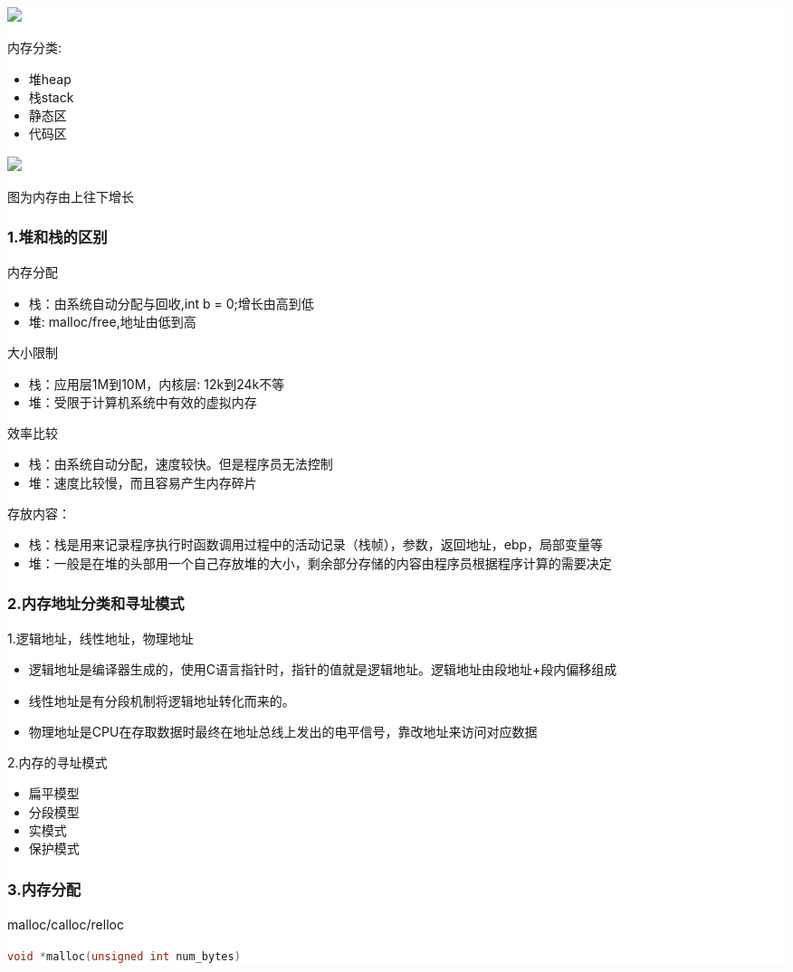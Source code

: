 ![](https://github.com/SUDG01/tuchuang/blob/main/img/Cs22.png?raw=true)

内存分类:

* 堆heap
* 栈stack
* 静态区
* 代码区

![](https://github.com/SUDG01/tuchuang/blob/main/img/Cs23.png?raw=true)

图为内存由上往下增长

### 1.堆和栈的区别

内存分配

* 栈：由系统自动分配与回收,int b = 0;增长由高到低
* 堆: malloc/free,地址由低到高

大小限制

* 栈：应用层1M到10M，内核层: 12k到24k不等
* 堆：受限于计算机系统中有效的虚拟内存

效率比较

* 栈：由系统自动分配，速度较快。但是程序员无法控制
* 堆：速度比较慢，而且容易产生内存碎片

存放内容：

* 栈：栈是用来记录程序执行时函数调用过程中的活动记录（栈帧），参数，返回地址，ebp，局部变量等
* 堆：一般是在堆的头部用一个自己存放堆的大小，剩余部分存储的内容由程序员根据程序计算的需要决定

### 2.内存地址分类和寻址模式

1.逻辑地址，线性地址，物理地址

* 逻辑地址是编译器生成的，使用C语言指针时，指针的值就是逻辑地址。逻辑地址由段地址+段内偏移组成

* 线性地址是有分段机制将逻辑地址转化而来的。

* 物理地址是CPU在存取数据时最终在地址总线上发出的电平信号，靠改地址来访问对应数据

2.内存的寻址模式

* 扁平模型
* 分段模型
* 实模式
* 保护模式

### 3.内存分配

malloc/calloc/relloc

```c
void *malloc(unsigned int num_bytes)
```
